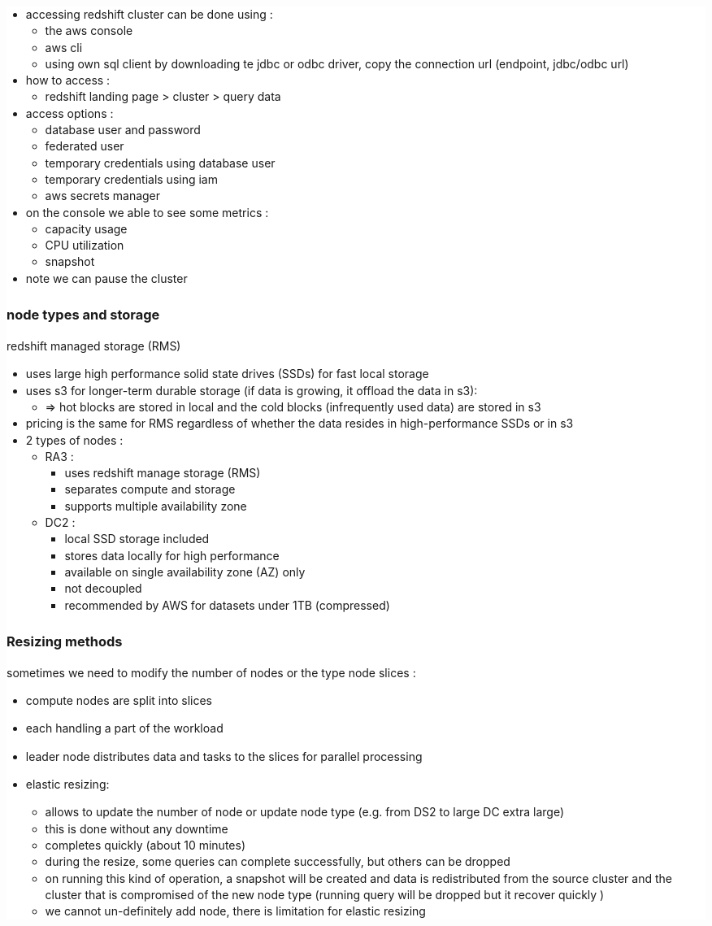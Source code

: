 - accessing redshift cluster can be done using :
    - the aws console
    - aws cli
    - using own sql client by downloading te jdbc or odbc driver, copy the connection url (endpoint, jdbc/odbc url)
- how to access :
    - redshift landing page > cluster > query data
- access options :
    - database user and password
    - federated user
    - temporary credentials using database user
    - temporary credentials using iam
    - aws secrets manager
- on the console we able to see some metrics :
    - capacity usage
    - CPU utilization
    - snapshot
- note we can pause the cluster

### node types and storage

redshift managed storage (RMS)

- uses large high performance solid state drives (SSDs) for fast local storage
- uses s3 for longer-term durable storage (if data is growing, it offload the data in s3):
    - => hot blocks are stored in local and the cold blocks (infrequently used data) are stored in s3
- pricing is the same for RMS regardless of whether the data resides in high-performance SSDs or in s3
- 2 types of nodes :
    - RA3 :
        - uses redshift manage storage (RMS)
        - separates compute and storage
        - supports multiple availability zone
    - DC2 :
        - local SSD storage included
        - stores data locally for high performance
        - available on single availability zone (AZ) only
        - not decoupled
        - recommended by AWS for datasets under 1TB (compressed)

### Resizing methods

sometimes we need to modify the number of nodes or the type
node slices :

- compute nodes are split into slices
- each handling a part of the workload
- leader node distributes data and tasks to the slices for parallel processing

- elastic resizing:
    - allows to update the number of node or update node type (e.g. from DS2 to large DC extra large)
    - this is done without any downtime
    - completes quickly (about 10 minutes)
    - during the resize, some queries can complete successfully, but others can be dropped
    - on running this kind of operation, a snapshot will be created and data is redistributed from the source cluster
      and the cluster that is compromised of the new node type (running query will be dropped but it recover quickly )
    - we cannot un-definitely add node, there is limitation for elastic resizing
